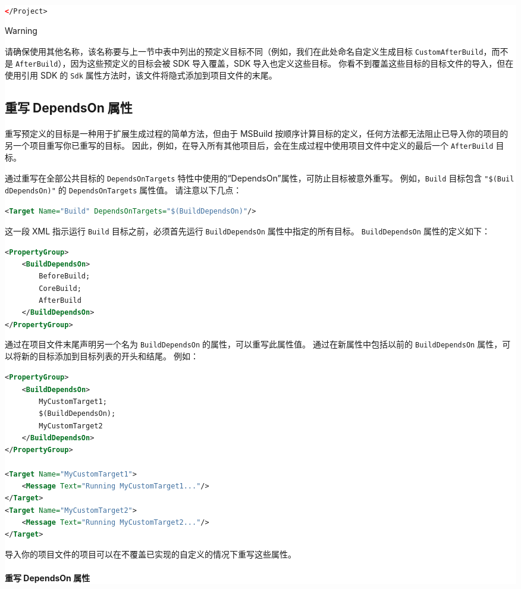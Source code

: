 ```xml
</Project>
```

> [!WARNING]
> 请确保使用其他名称，该名称要与上一节中表中列出的预定义目标不同（例如，我们在此处命名自定义生成目标 `CustomAfterBuild`，而不是 `AfterBuild`），因为这些预定义的目标会被 SDK 导入覆盖，SDK 导入也定义这些目标。 你看不到覆盖这些目标的目标文件的导入，但在使用引用 SDK 的 `Sdk` 属性方法时，该文件将隐式添加到项目文件的末尾。

## <a name="override-dependson-properties"></a>重写 DependsOn 属性

重写预定义的目标是一种用于扩展生成过程的简单方法，但由于 MSBuild 按顺序计算目标的定义，任何方法都无法阻止已导入你的项目的另一个项目重写你已重写的目标。 因此，例如，在导入所有其他项目后，会在生成过程中使用项目文件中定义的最后一个 `AfterBuild` 目标。

通过重写在全部公共目标的 `DependsOnTargets` 特性中使用的“DependsOn”属性，可防止目标被意外重写。 例如，`Build` 目标包含 `"$(BuildDependsOn)"` 的 `DependsOnTargets` 属性值。 请注意以下几点：

```xml
<Target Name="Build" DependsOnTargets="$(BuildDependsOn)"/>
```

这一段 XML 指示运行 `Build` 目标之前，必须首先运行 `BuildDependsOn` 属性中指定的所有目标。 `BuildDependsOn` 属性的定义如下：

```xml
<PropertyGroup>
    <BuildDependsOn>
        BeforeBuild;
        CoreBuild;
        AfterBuild
    </BuildDependsOn>
</PropertyGroup>
```

通过在项目文件末尾声明另一个名为 `BuildDependsOn` 的属性，可以重写此属性值。 通过在新属性中包括以前的 `BuildDependsOn` 属性，可以将新的目标添加到目标列表的开头和结尾。 例如：

```xml
<PropertyGroup>
    <BuildDependsOn>
        MyCustomTarget1;
        $(BuildDependsOn);
        MyCustomTarget2
    </BuildDependsOn>
</PropertyGroup>

<Target Name="MyCustomTarget1">
    <Message Text="Running MyCustomTarget1..."/>
</Target>
<Target Name="MyCustomTarget2">
    <Message Text="Running MyCustomTarget2..."/>
</Target>
```

导入你的项目文件的项目可以在不覆盖已实现的自定义的情况下重写这些属性。

#### <a name="to-override-a-dependson-property"></a>重写 DependsOn 属性

